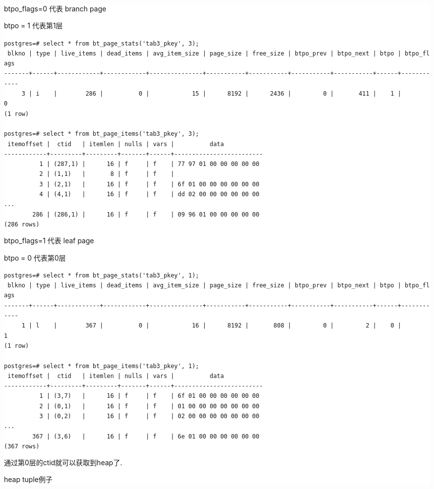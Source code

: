 btpo_flags=0  代表 branch page        
      
btpo = 1 代表第1层       
      
```      
postgres=# select * from bt_page_stats('tab3_pkey', 3);      
 blkno | type | live_items | dead_items | avg_item_size | page_size | free_size | btpo_prev | btpo_next | btpo | btpo_flags       
-------+------+------------+------------+---------------+-----------+-----------+-----------+-----------+------+------------      
     3 | i    |        286 |          0 |            15 |      8192 |      2436 |         0 |       411 |    1 |          0      
(1 row)      
      
postgres=# select * from bt_page_items('tab3_pkey', 3);      
 itemoffset |  ctid   | itemlen | nulls | vars |          data                 
------------+---------+---------+-------+------+-------------------------      
          1 | (287,1) |      16 | f     | f    | 77 97 01 00 00 00 00 00      
          2 | (1,1)   |       8 | f     | f    |       
          3 | (2,1)   |      16 | f     | f    | 6f 01 00 00 00 00 00 00      
          4 | (4,1)   |      16 | f     | f    | dd 02 00 00 00 00 00 00      
...      
        286 | (286,1) |      16 | f     | f    | 09 96 01 00 00 00 00 00      
(286 rows)      
```      
      
btpo_flags=1  代表 leaf page          
      
btpo = 0     代表第0层          
      
```      
postgres=# select * from bt_page_stats('tab3_pkey', 1);      
 blkno | type | live_items | dead_items | avg_item_size | page_size | free_size | btpo_prev | btpo_next | btpo | btpo_flags       
-------+------+------------+------------+---------------+-----------+-----------+-----------+-----------+------+------------      
     1 | l    |        367 |          0 |            16 |      8192 |       808 |         0 |         2 |    0 |          1      
(1 row)      
      
postgres=# select * from bt_page_items('tab3_pkey', 1);      
 itemoffset |  ctid   | itemlen | nulls | vars |          data                 
------------+---------+---------+-------+------+-------------------------      
          1 | (3,7)   |      16 | f     | f    | 6f 01 00 00 00 00 00 00      
          2 | (0,1)   |      16 | f     | f    | 01 00 00 00 00 00 00 00      
          3 | (0,2)   |      16 | f     | f    | 02 00 00 00 00 00 00 00      
...      
        367 | (3,6)   |      16 | f     | f    | 6e 01 00 00 00 00 00 00      
(367 rows)      
```      
      
通过第0层的ctid就可以获取到heap了.        
      
heap tuple例子        
      